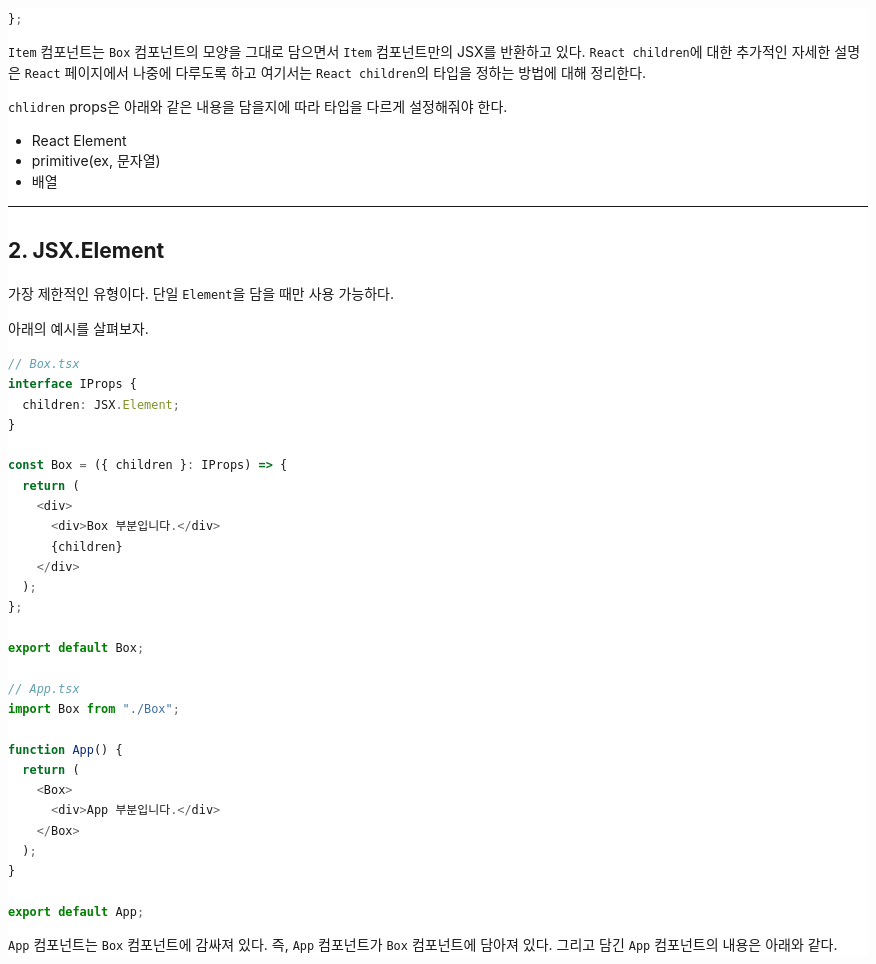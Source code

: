 ```javascript
};
```

`Item` 컴포넌트는 `Box` 컴포넌트의 모양을 그대로 담으면서 `Item` 컴포넌트만의 JSX를 반환하고 있다. `React children`에 대한
추가적인 자세한 설명은 `React` 페이지에서 나중에 다루도록 하고 여기서는 `React children`의 타입을 정하는 방법에 대해 정리한다.

`chlidren` props은 아래와 같은 내용을 담을지에 따라 타입을 다르게 설정해줘야 한다.

- React Element
- primitive(ex, 문자열)
- 배열

---

## 2. JSX.Element

가장 제한적인 유형이다. 단일 `Element`을 담을 때만 사용 가능하다.

아래의 예시를 살펴보자.

```typescript
// Box.tsx
interface IProps {
  children: JSX.Element;
}

const Box = ({ children }: IProps) => {
  return (
    <div>
      <div>Box 부분입니다.</div>
      {children}
    </div>
  );
};

export default Box;

// App.tsx
import Box from "./Box";

function App() {
  return (
    <Box>
      <div>App 부분입니다.</div>
    </Box>
  );
}

export default App;
```

`App` 컴포넌트는 `Box` 컴포넌트에 감싸져 있다. 즉, `App` 컴포넌트가 `Box` 컴포넌트에 담아져 있다. 그리고 담긴 `App` 컴포넌트의 내용은
아래와 같다.
